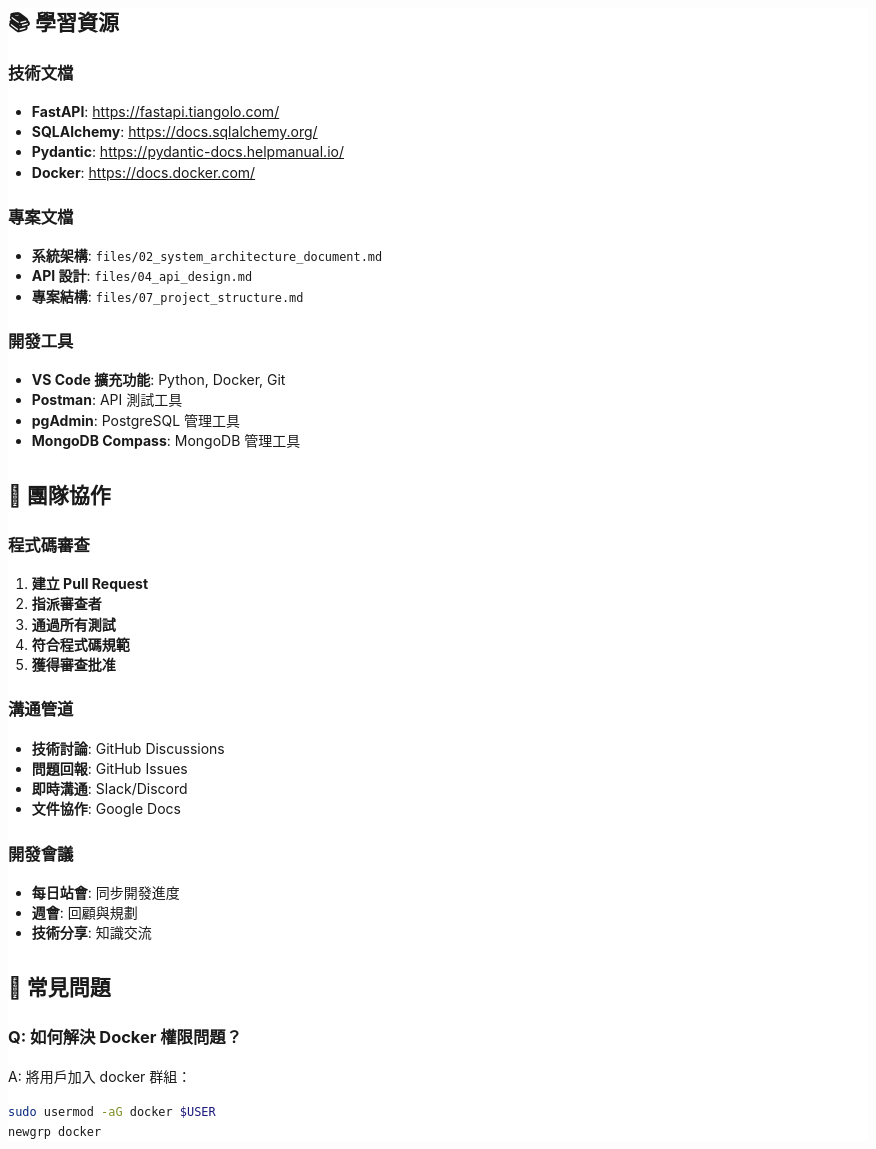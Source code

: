 ## 📚 學習資源

### 技術文檔

- **FastAPI**: https://fastapi.tiangolo.com/
- **SQLAlchemy**: https://docs.sqlalchemy.org/
- **Pydantic**: https://pydantic-docs.helpmanual.io/
- **Docker**: https://docs.docker.com/

### 專案文檔

- **系統架構**: `files/02_system_architecture_document.md`
- **API 設計**: `files/04_api_design.md`
- **專案結構**: `files/07_project_structure.md`

### 開發工具

- **VS Code 擴充功能**: Python, Docker, Git
- **Postman**: API 測試工具
- **pgAdmin**: PostgreSQL 管理工具
- **MongoDB Compass**: MongoDB 管理工具

## 🤝 團隊協作

### 程式碼審查

1. **建立 Pull Request**
2. **指派審查者**
3. **通過所有測試**
4. **符合程式碼規範**
5. **獲得審查批准**

### 溝通管道

- **技術討論**: GitHub Discussions
- **問題回報**: GitHub Issues
- **即時溝通**: Slack/Discord
- **文件協作**: Google Docs

### 開發會議

- **每日站會**: 同步開發進度
- **週會**: 回顧與規劃
- **技術分享**: 知識交流

## 🚨 常見問題

### Q: 如何解決 Docker 權限問題？

A: 將用戶加入 docker 群組：
```bash
sudo usermod -aG docker $USER
newgrp docker
```

